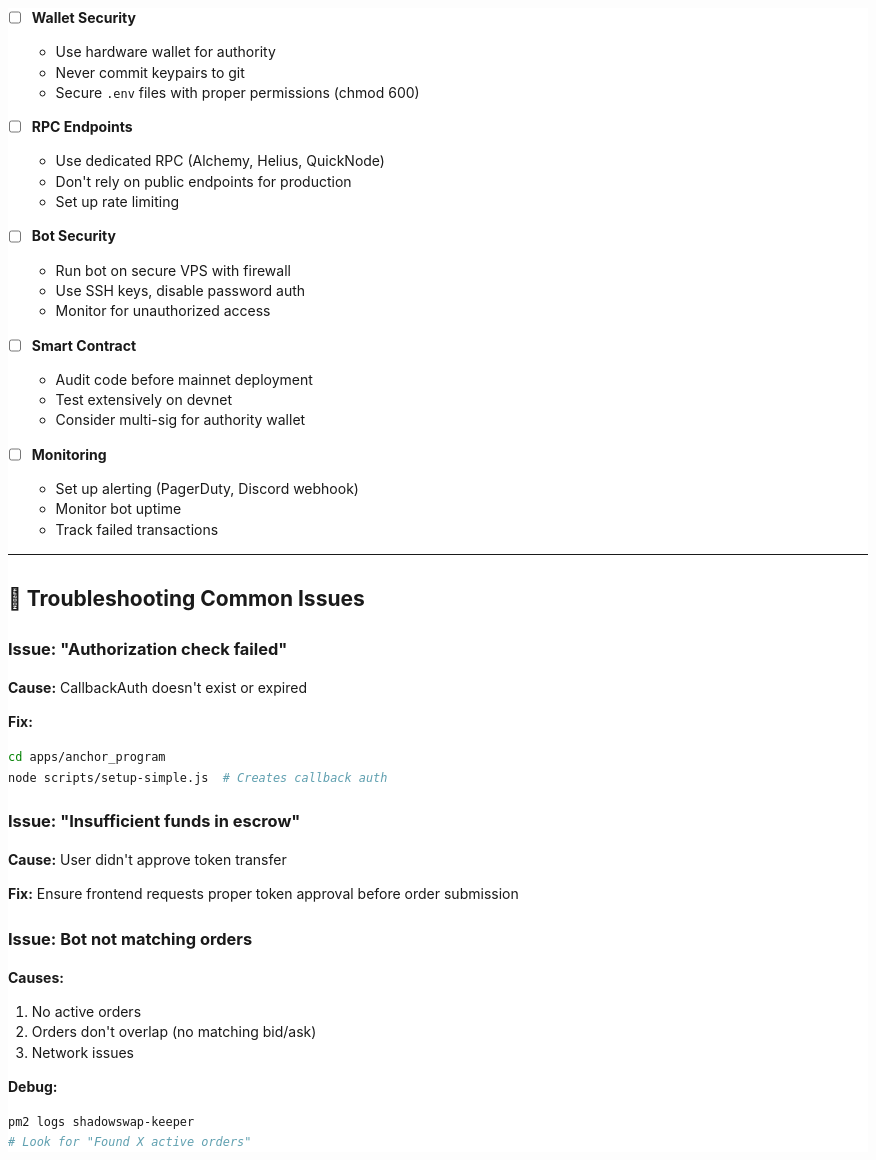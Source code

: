 - [ ] **Wallet Security**
  - Use hardware wallet for authority
  - Never commit keypairs to git
  - Secure `.env` files with proper permissions (chmod 600)

- [ ] **RPC Endpoints**
  - Use dedicated RPC (Alchemy, Helius, QuickNode)
  - Don't rely on public endpoints for production
  - Set up rate limiting

- [ ] **Bot Security**
  - Run bot on secure VPS with firewall
  - Use SSH keys, disable password auth
  - Monitor for unauthorized access

- [ ] **Smart Contract**
  - Audit code before mainnet deployment
  - Test extensively on devnet
  - Consider multi-sig for authority wallet

- [ ] **Monitoring**
  - Set up alerting (PagerDuty, Discord webhook)
  - Monitor bot uptime
  - Track failed transactions

---

## 🐛 Troubleshooting Common Issues

### Issue: "Authorization check failed"

**Cause:** CallbackAuth doesn't exist or expired

**Fix:**
```bash
cd apps/anchor_program
node scripts/setup-simple.js  # Creates callback auth
```

### Issue: "Insufficient funds in escrow"

**Cause:** User didn't approve token transfer

**Fix:** Ensure frontend requests proper token approval before order submission

### Issue: Bot not matching orders

**Causes:**
1. No active orders
2. Orders don't overlap (no matching bid/ask)
3. Network issues

**Debug:**
```bash
pm2 logs shadowswap-keeper
# Look for "Found X active orders"
```
